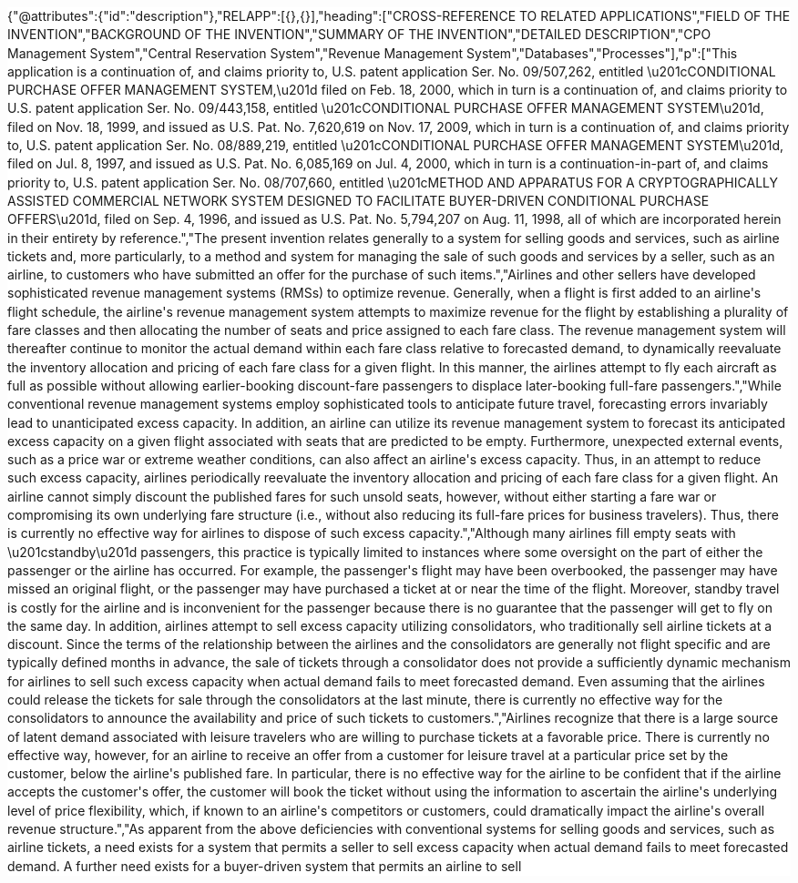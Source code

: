 {"@attributes":{"id":"description"},"RELAPP":[{},{}],"heading":["CROSS-REFERENCE TO RELATED APPLICATIONS","FIELD OF THE INVENTION","BACKGROUND OF THE INVENTION","SUMMARY OF THE INVENTION","DETAILED DESCRIPTION","CPO Management System","Central Reservation System","Revenue Management System","Databases","Processes"],"p":["This application is a continuation of, and claims priority to, U.S. patent application Ser. No. 09\/507,262, entitled \u201cCONDITIONAL PURCHASE OFFER MANAGEMENT SYSTEM,\u201d filed on Feb. 18, 2000, which in turn is a continuation of, and claims priority to U.S. patent application Ser. No. 09\/443,158, entitled \u201cCONDITIONAL PURCHASE OFFER MANAGEMENT SYSTEM\u201d, filed on Nov. 18, 1999, and issued as U.S. Pat. No. 7,620,619 on Nov. 17, 2009, which in turn is a continuation of, and claims priority to, U.S. patent application Ser. No. 08\/889,219, entitled \u201cCONDITIONAL PURCHASE OFFER MANAGEMENT SYSTEM\u201d, filed on Jul. 8, 1997, and issued as U.S. Pat. No. 6,085,169 on Jul. 4, 2000, which in turn is a continuation-in-part of, and claims priority to, U.S. patent application Ser. No. 08\/707,660, entitled \u201cMETHOD AND APPARATUS FOR A CRYPTOGRAPHICALLY ASSISTED COMMERCIAL NETWORK SYSTEM DESIGNED TO FACILITATE BUYER-DRIVEN CONDITIONAL PURCHASE OFFERS\u201d, filed on Sep. 4, 1996, and issued as U.S. Pat. No. 5,794,207 on Aug. 11, 1998, all of which are incorporated herein in their entirety by reference.","The present invention relates generally to a system for selling goods and services, such as airline tickets and, more particularly, to a method and system for managing the sale of such goods and services by a seller, such as an airline, to customers who have submitted an offer for the purchase of such items.","Airlines and other sellers have developed sophisticated revenue management systems (RMSs) to optimize revenue. Generally, when a flight is first added to an airline's flight schedule, the airline's revenue management system attempts to maximize revenue for the flight by establishing a plurality of fare classes and then allocating the number of seats and price assigned to each fare class. The revenue management system will thereafter continue to monitor the actual demand within each fare class relative to forecasted demand, to dynamically reevaluate the inventory allocation and pricing of each fare class for a given flight. In this manner, the airlines attempt to fly each aircraft as full as possible without allowing earlier-booking discount-fare passengers to displace later-booking full-fare passengers.","While conventional revenue management systems employ sophisticated tools to anticipate future travel, forecasting errors invariably lead to unanticipated excess capacity. In addition, an airline can utilize its revenue management system to forecast its anticipated excess capacity on a given flight associated with seats that are predicted to be empty. Furthermore, unexpected external events, such as a price war or extreme weather conditions, can also affect an airline's excess capacity. Thus, in an attempt to reduce such excess capacity, airlines periodically reevaluate the inventory allocation and pricing of each fare class for a given flight. An airline cannot simply discount the published fares for such unsold seats, however, without either starting a fare war or compromising its own underlying fare structure (i.e., without also reducing its full-fare prices for business travelers). Thus, there is currently no effective way for airlines to dispose of such excess capacity.","Although many airlines fill empty seats with \u201cstandby\u201d passengers, this practice is typically limited to instances where some oversight on the part of either the passenger or the airline has occurred. For example, the passenger's flight may have been overbooked, the passenger may have missed an original flight, or the passenger may have purchased a ticket at or near the time of the flight. Moreover, standby travel is costly for the airline and is inconvenient for the passenger because there is no guarantee that the passenger will get to fly on the same day. In addition, airlines attempt to sell excess capacity utilizing consolidators, who traditionally sell airline tickets at a discount. Since the terms of the relationship between the airlines and the consolidators are generally not flight specific and are typically defined months in advance, the sale of tickets through a consolidator does not provide a sufficiently dynamic mechanism for airlines to sell such excess capacity when actual demand fails to meet forecasted demand. Even assuming that the airlines could release the tickets for sale through the consolidators at the last minute, there is currently no effective way for the consolidators to announce the availability and price of such tickets to customers.","Airlines recognize that there is a large source of latent demand associated with leisure travelers who are willing to purchase tickets at a favorable price. There is currently no effective way, however, for an airline to receive an offer from a customer for leisure travel at a particular price set by the customer, below the airline's published fare. In particular, there is no effective way for the airline to be confident that if the airline accepts the customer's offer, the customer will book the ticket without using the information to ascertain the airline's underlying level of price flexibility, which, if known to an airline's competitors or customers, could dramatically impact the airline's overall revenue structure.","As apparent from the above deficiencies with conventional systems for selling goods and services, such as airline tickets, a need exists for a system that permits a seller to sell excess capacity when actual demand fails to meet forecasted demand. A further need exists for a buyer-driven system that permits an airline to sell